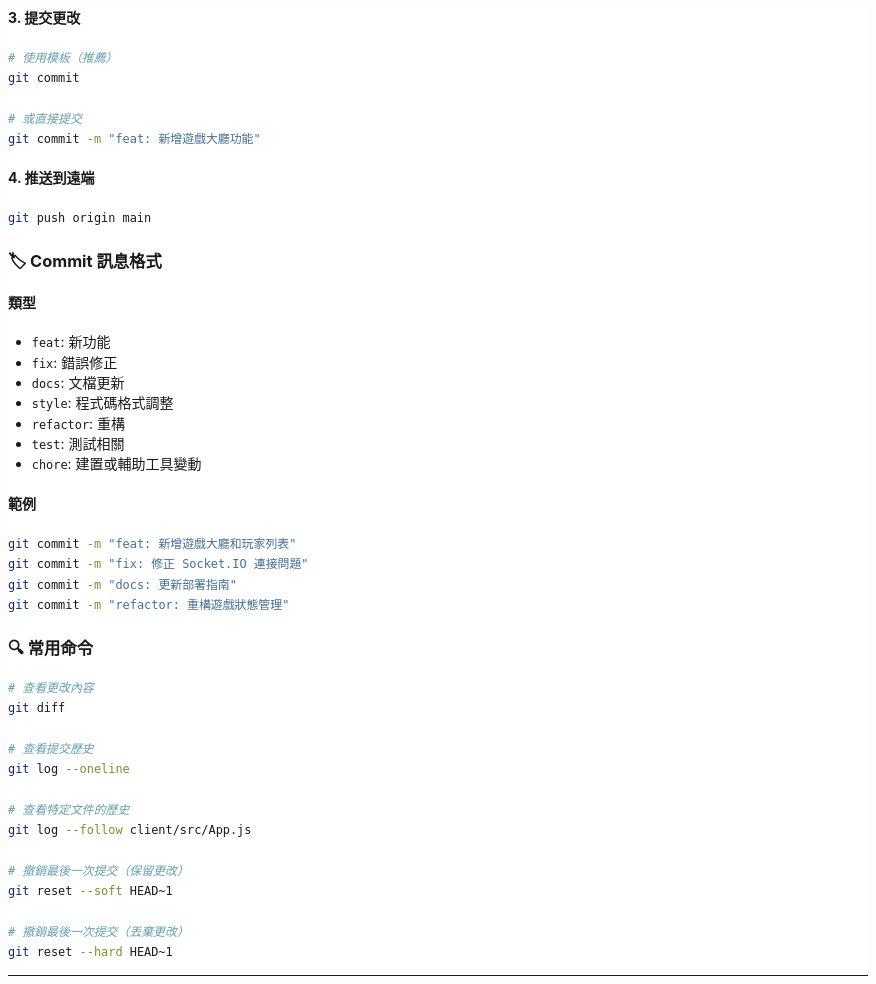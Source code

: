 #### 3. 提交更改
```bash
# 使用模板（推薦）
git commit

# 或直接提交
git commit -m "feat: 新增遊戲大廳功能"
```

#### 4. 推送到遠端
```bash
git push origin main
```

### 🏷️ Commit 訊息格式

#### 類型
- `feat`: 新功能
- `fix`: 錯誤修正
- `docs`: 文檔更新
- `style`: 程式碼格式調整
- `refactor`: 重構
- `test`: 測試相關
- `chore`: 建置或輔助工具變動

#### 範例
```bash
git commit -m "feat: 新增遊戲大廳和玩家列表"
git commit -m "fix: 修正 Socket.IO 連接問題"
git commit -m "docs: 更新部署指南"
git commit -m "refactor: 重構遊戲狀態管理"
```

### 🔍 常用命令
```bash
# 查看更改內容
git diff

# 查看提交歷史
git log --oneline

# 查看特定文件的歷史
git log --follow client/src/App.js

# 撤銷最後一次提交（保留更改）
git reset --soft HEAD~1

# 撤銷最後一次提交（丟棄更改）
git reset --hard HEAD~1
```

---
